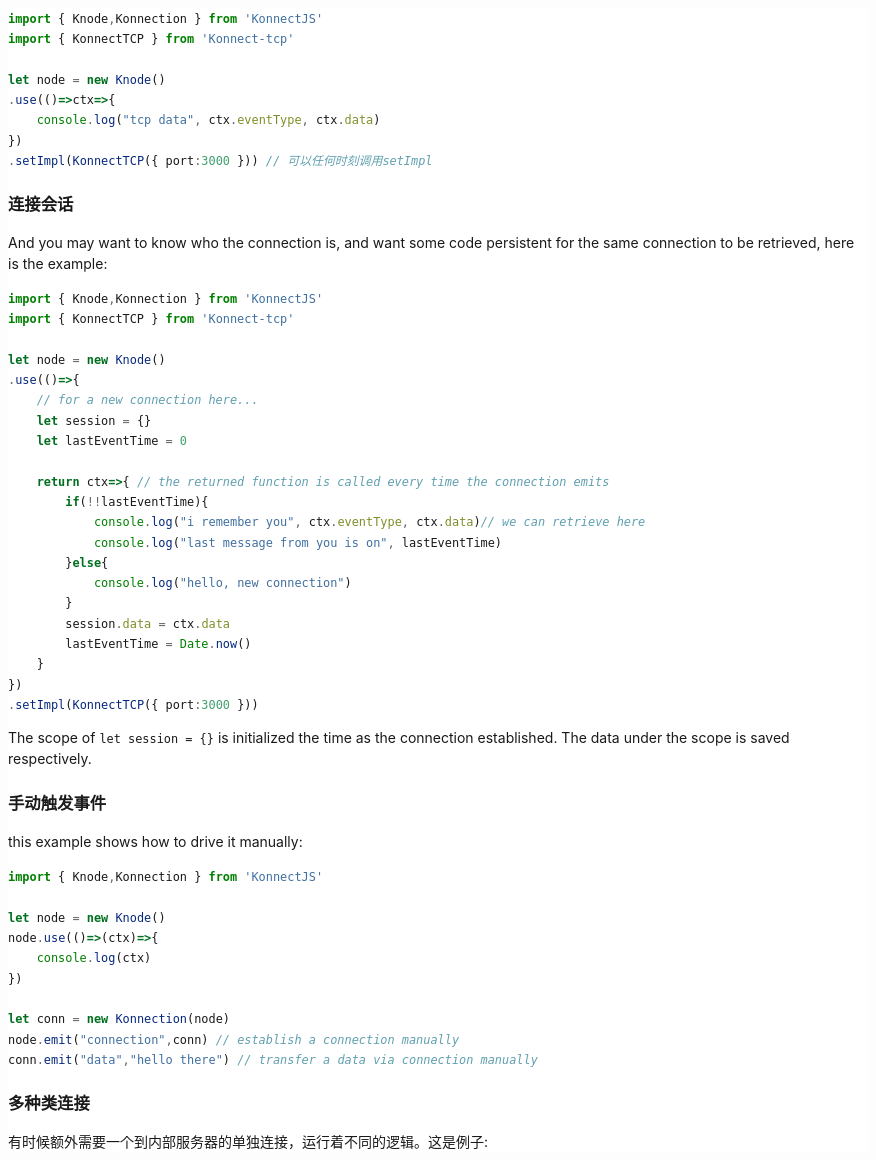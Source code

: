 ```typescript
import { Knode,Konnection } from 'KonnectJS'
import { KonnectTCP } from 'Konnect-tcp'

let node = new Knode()
.use(()=>ctx=>{
    console.log("tcp data", ctx.eventType, ctx.data)
})
.setImpl(KonnectTCP({ port:3000 })) // 可以任何时刻调用setImpl
```
### 连接会话
And you may want to know who the connection is, and want some code persistent for the same connection to be retrieved, here is the example:
```typescript
import { Knode,Konnection } from 'KonnectJS'
import { KonnectTCP } from 'Konnect-tcp'

let node = new Knode()
.use(()=>{
    // for a new connection here...
    let session = {}
    let lastEventTime = 0

    return ctx=>{ // the returned function is called every time the connection emits
        if(!!lastEventTime){
            console.log("i remember you", ctx.eventType, ctx.data)// we can retrieve here
            console.log("last message from you is on", lastEventTime)
        }else{
            console.log("hello, new connection")
        }
        session.data = ctx.data
        lastEventTime = Date.now()
    }
})
.setImpl(KonnectTCP({ port:3000 })) 
```
The scope of `let session = {}` is initialized the time as the connection established. The data under the scope is saved respectively.
### 手动触发事件
this example shows how to drive it manually:
```typescript
import { Knode,Konnection } from 'KonnectJS'

let node = new Knode()
node.use(()=>(ctx)=>{
    console.log(ctx)
})

let conn = new Konnection(node)
node.emit("connection",conn) // establish a connection manually
conn.emit("data","hello there") // transfer a data via connection manually
```
### 多种类连接
有时候额外需要一个到内部服务器的单独连接，运行着不同的逻辑。这是例子:
